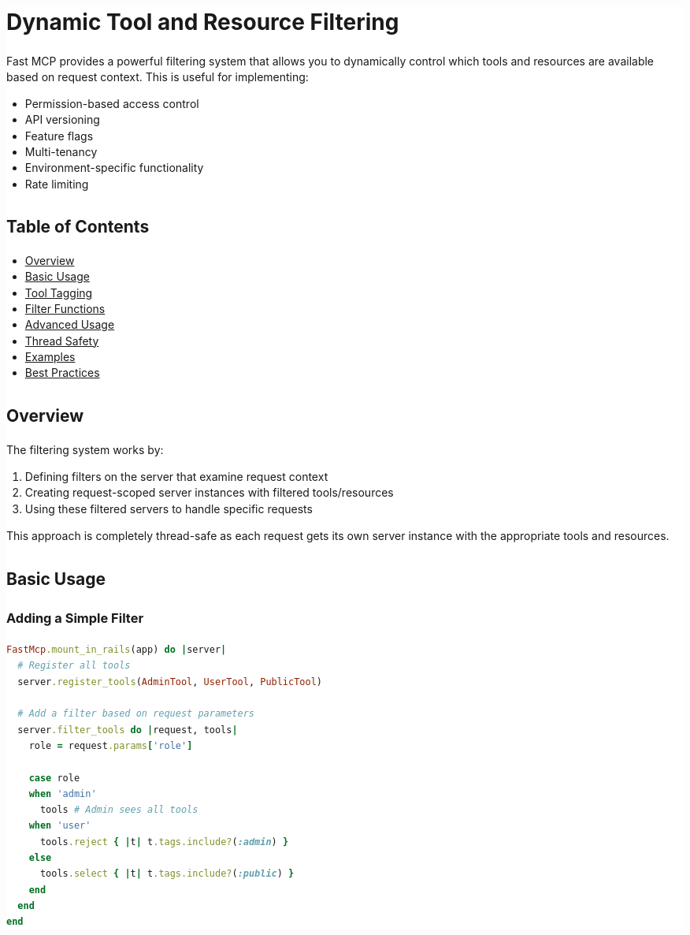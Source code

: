 # Dynamic Tool and Resource Filtering

Fast MCP provides a powerful filtering system that allows you to dynamically control which tools and resources are available based on request context. This is useful for implementing:

- Permission-based access control
- API versioning
- Feature flags
- Multi-tenancy
- Environment-specific functionality
- Rate limiting

## Table of Contents

- [Overview](#overview)
- [Basic Usage](#basic-usage)
- [Tool Tagging](#tool-tagging)
- [Filter Functions](#filter-functions)
- [Advanced Usage](#advanced-usage)
- [Thread Safety](#thread-safety)
- [Examples](#examples)
- [Best Practices](#best-practices)

## Overview

The filtering system works by:

1. Defining filters on the server that examine request context
2. Creating request-scoped server instances with filtered tools/resources
3. Using these filtered servers to handle specific requests

This approach is completely thread-safe as each request gets its own server instance with the appropriate tools and resources.

## Basic Usage

### Adding a Simple Filter

```ruby
FastMcp.mount_in_rails(app) do |server|
  # Register all tools
  server.register_tools(AdminTool, UserTool, PublicTool)
  
  # Add a filter based on request parameters
  server.filter_tools do |request, tools|
    role = request.params['role']
    
    case role
    when 'admin'
      tools # Admin sees all tools
    when 'user'
      tools.reject { |t| t.tags.include?(:admin) }
    else
      tools.select { |t| t.tags.include?(:public) }
    end
  end
end
```
